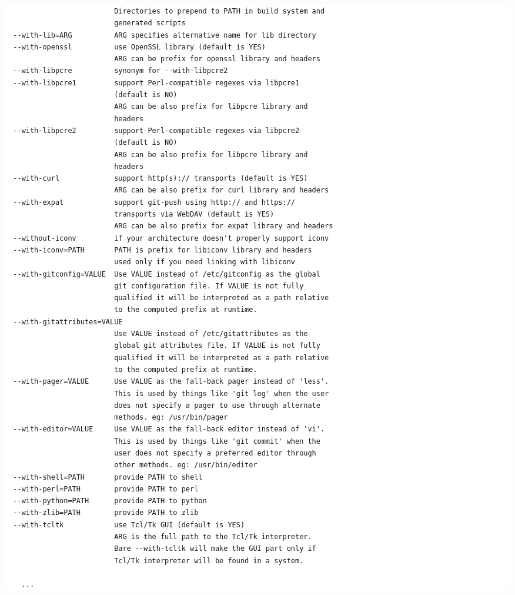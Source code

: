 ```
                          Directories to prepend to PATH in build system and
                          generated scripts
  --with-lib=ARG          ARG specifies alternative name for lib directory
  --with-openssl          use OpenSSL library (default is YES)
                          ARG can be prefix for openssl library and headers
  --with-libpcre          synonym for --with-libpcre2
  --with-libpcre1         support Perl-compatible regexes via libpcre1
                          (default is NO)
                          ARG can be also prefix for libpcre library and
                          headers
  --with-libpcre2         support Perl-compatible regexes via libpcre2
                          (default is NO)
                          ARG can be also prefix for libpcre library and
                          headers
  --with-curl             support http(s):// transports (default is YES)
                          ARG can be also prefix for curl library and headers
  --with-expat            support git-push using http:// and https://
                          transports via WebDAV (default is YES)
                          ARG can be also prefix for expat library and headers
  --without-iconv         if your architecture doesn't properly support iconv
  --with-iconv=PATH       PATH is prefix for libiconv library and headers
                          used only if you need linking with libiconv
  --with-gitconfig=VALUE  Use VALUE instead of /etc/gitconfig as the global
                          git configuration file. If VALUE is not fully
                          qualified it will be interpreted as a path relative
                          to the computed prefix at runtime.
  --with-gitattributes=VALUE
                          Use VALUE instead of /etc/gitattributes as the
                          global git attributes file. If VALUE is not fully
                          qualified it will be interpreted as a path relative
                          to the computed prefix at runtime.
  --with-pager=VALUE      Use VALUE as the fall-back pager instead of 'less'.
                          This is used by things like 'git log' when the user
                          does not specify a pager to use through alternate
                          methods. eg: /usr/bin/pager
  --with-editor=VALUE     Use VALUE as the fall-back editor instead of 'vi'.
                          This is used by things like 'git commit' when the
                          user does not specify a preferred editor through
                          other methods. eg: /usr/bin/editor
  --with-shell=PATH       provide PATH to shell
  --with-perl=PATH        provide PATH to perl
  --with-python=PATH      provide PATH to python
  --with-zlib=PATH        provide PATH to zlib
  --with-tcltk            use Tcl/Tk GUI (default is YES)
                          ARG is the full path to the Tcl/Tk interpreter.
                          Bare --with-tcltk will make the GUI part only if
                          Tcl/Tk interpreter will be found in a system.

	...
```
